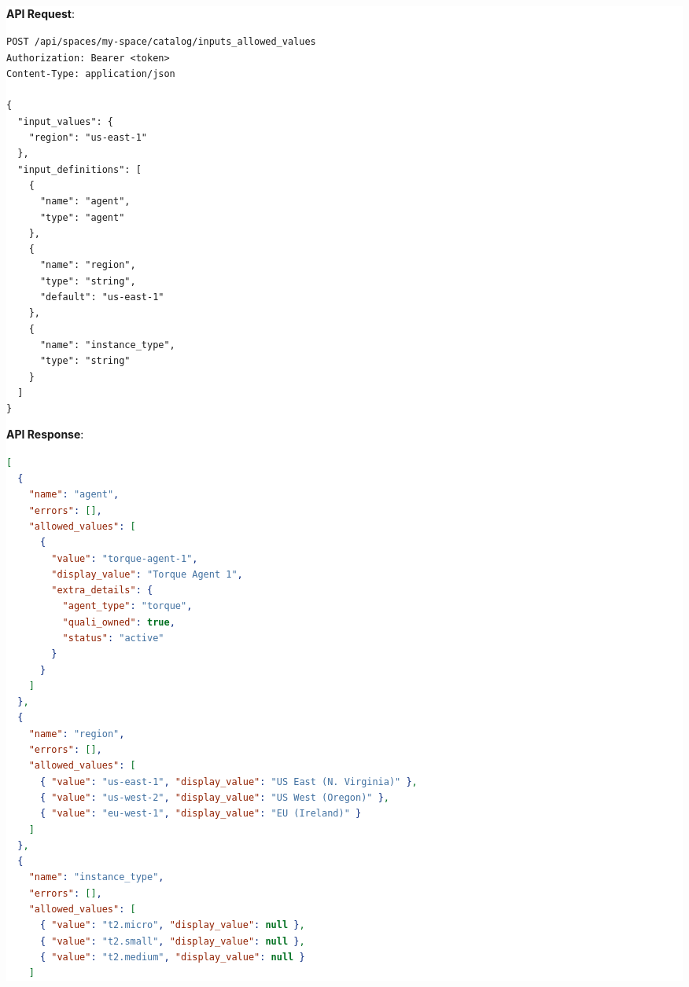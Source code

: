**API Request**:

```http
POST /api/spaces/my-space/catalog/inputs_allowed_values
Authorization: Bearer <token>
Content-Type: application/json

{
  "input_values": {
    "region": "us-east-1"
  },
  "input_definitions": [
    {
      "name": "agent",
      "type": "agent"
    },
    {
      "name": "region",
      "type": "string",
      "default": "us-east-1"
    },
    {
      "name": "instance_type",
      "type": "string"
    }
  ]
}
```

**API Response**:

```json
[
  {
    "name": "agent",
    "errors": [],
    "allowed_values": [
      {
        "value": "torque-agent-1",
        "display_value": "Torque Agent 1",
        "extra_details": {
          "agent_type": "torque",
          "quali_owned": true,
          "status": "active"
        }
      }
    ]
  },
  {
    "name": "region",
    "errors": [],
    "allowed_values": [
      { "value": "us-east-1", "display_value": "US East (N. Virginia)" },
      { "value": "us-west-2", "display_value": "US West (Oregon)" },
      { "value": "eu-west-1", "display_value": "EU (Ireland)" }
    ]
  },
  {
    "name": "instance_type",
    "errors": [],
    "allowed_values": [
      { "value": "t2.micro", "display_value": null },
      { "value": "t2.small", "display_value": null },
      { "value": "t2.medium", "display_value": null }
    ]
```